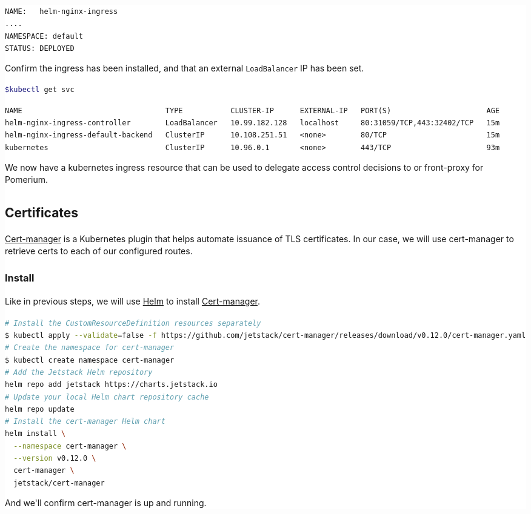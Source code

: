 ```bash
NAME:   helm-nginx-ingress
....
NAMESPACE: default
STATUS: DEPLOYED
```

Confirm the ingress has been installed, and that an external `LoadBalancer` IP has been set.

```sh
$kubectl get svc
```

```
NAME                                 TYPE           CLUSTER-IP      EXTERNAL-IP   PORT(S)                      AGE
helm-nginx-ingress-controller        LoadBalancer   10.99.182.128   localhost     80:31059/TCP,443:32402/TCP   15m
helm-nginx-ingress-default-backend   ClusterIP      10.108.251.51   <none>        80/TCP                       15m
kubernetes                           ClusterIP      10.96.0.1       <none>        443/TCP                      93m
```

We now have a kubernetes ingress resource that can be used to delegate access control decisions to or front-proxy for Pomerium.

## Certificates

[Cert-manager] is a Kubernetes plugin that helps automate issuance of TLS certificates. In our case, we will use cert-manager to retrieve certs to each of our configured routes.

### Install

Like in previous steps, we will use [Helm] to install [Cert-manager].

```sh
# Install the CustomResourceDefinition resources separately
$ kubectl apply --validate=false -f https://github.com/jetstack/cert-manager/releases/download/v0.12.0/cert-manager.yaml
# Create the namespace for cert-manager
$ kubectl create namespace cert-manager
# Add the Jetstack Helm repository
helm repo add jetstack https://charts.jetstack.io
# Update your local Helm chart repository cache
helm repo update
# Install the cert-manager Helm chart
helm install \
  --namespace cert-manager \
  --version v0.12.0 \
  cert-manager \
  jetstack/cert-manager
```

And we'll confirm cert-manager is up and running.


[bearer token]: https://kubernetes.io/docs/admin/authentication/
[cert-manager]: https://github.com/jetstack/cert-manager
[command line proxy]: https://kubernetes.io/docs/tasks/access-application-cluster/web-ui-dashboard/#command-line-proxy
[creating sample users]: https://github.com/kubernetes/dashboard/blob/master/docs/user/access-control/creating-sample-user.md
[dashboard ui]: https://kubernetes.io/docs/tasks/access-application-cluster/web-ui-dashboard/#deploying-the-dashboard-ui
[dns01 challenge provider]: https://docs.cert-manager.io/en/latest/tasks/issuers/setup-acme/dns01/index.html
[forward-auth]: ../docs/reference/reference.html#forward-auth
[helm install]: https://helm.sh/docs/using_helm/#installing-the-helm-client
[helm]: https://helm.sh
[homebrew]: https://brew.sh
[kubernetes dashboard]: https://kubernetes.io/docs/tasks/access-application-cluster/web-ui-dashboard/
[kubernetes ingress]: https://kubernetes.io/docs/concepts/services-networking/ingress/
[kubernetes securing a cluster]: https://kubernetes.io/docs/tasks/administer-cluster/securing-a-cluster/
[letsencrypt]: https://letsencrypt.org
[nginx ingress controller]: https://github.com/kubernetes/ingress-nginx
[nginx]: https://docs.nginx.com/nginx/admin-guide/security-controls/configuring-subrequest-authentication/
[securing your helm installation]: https://helm.sh/docs/using_helm/#securing-your-helm-installation
[snap]: https://github.com/snapcrafters/helm
[with pomerium]: ../docs/reference/reference.html#forward-auth
[your dashboard]: http://localhost:8001/api/v1/namespaces/kubernetes-dashboard/services/https:kubernetes-dashboard:/proxy/#/login